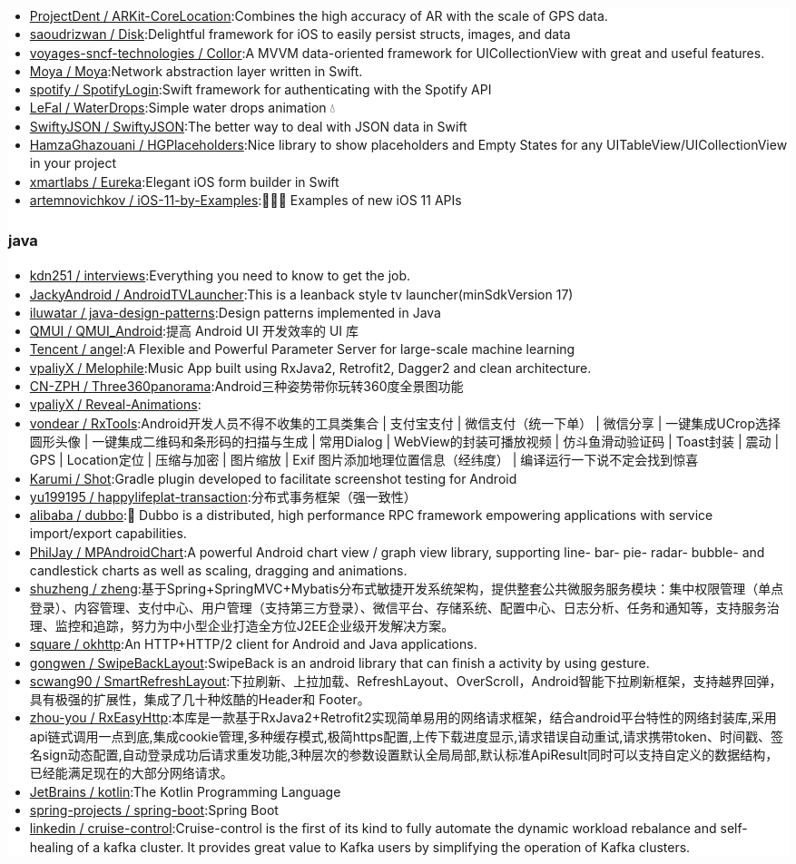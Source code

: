 * [ProjectDent / ARKit-CoreLocation](https://github.com/ProjectDent/ARKit-CoreLocation):Combines the high accuracy of AR with the scale of GPS data.
* [saoudrizwan / Disk](https://github.com/saoudrizwan/Disk):Delightful framework for iOS to easily persist structs, images, and data
* [voyages-sncf-technologies / Collor](https://github.com/voyages-sncf-technologies/Collor):A MVVM data-oriented framework for UICollectionView with great and useful features.
* [Moya / Moya](https://github.com/Moya/Moya):Network abstraction layer written in Swift.
* [spotify / SpotifyLogin](https://github.com/spotify/SpotifyLogin):Swift framework for authenticating with the Spotify API
* [LeFal / WaterDrops](https://github.com/LeFal/WaterDrops):Simple water drops animation 💧
* [SwiftyJSON / SwiftyJSON](https://github.com/SwiftyJSON/SwiftyJSON):The better way to deal with JSON data in Swift
* [HamzaGhazouani / HGPlaceholders](https://github.com/HamzaGhazouani/HGPlaceholders):Nice library to show placeholders and Empty States for any UITableView/UICollectionView in your project
* [xmartlabs / Eureka](https://github.com/xmartlabs/Eureka):Elegant iOS form builder in Swift
* [artemnovichkov / iOS-11-by-Examples](https://github.com/artemnovichkov/iOS-11-by-Examples):👨🏻‍💻 Examples of new iOS 11 APIs

### java
* [kdn251 / interviews](https://github.com/kdn251/interviews):Everything you need to know to get the job.
* [JackyAndroid / AndroidTVLauncher](https://github.com/JackyAndroid/AndroidTVLauncher):This is a leanback style tv launcher(minSdkVersion 17)
* [iluwatar / java-design-patterns](https://github.com/iluwatar/java-design-patterns):Design patterns implemented in Java
* [QMUI / QMUI_Android](https://github.com/QMUI/QMUI_Android):提高 Android UI 开发效率的 UI 库
* [Tencent / angel](https://github.com/Tencent/angel):A Flexible and Powerful Parameter Server for large-scale machine learning
* [vpaliyX / Melophile](https://github.com/vpaliyX/Melophile):Music App built using RxJava2, Retrofit2, Dagger2 and clean architecture.
* [CN-ZPH / Three360panorama](https://github.com/CN-ZPH/Three360panorama):Android三种姿势带你玩转360度全景图功能
* [vpaliyX / Reveal-Animations](https://github.com/vpaliyX/Reveal-Animations):
* [vondear / RxTools](https://github.com/vondear/RxTools):Android开发人员不得不收集的工具类集合 | 支付宝支付 | 微信支付（统一下单） | 微信分享 | 一键集成UCrop选择圆形头像 | 一键集成二维码和条形码的扫描与生成 | 常用Dialog | WebView的封装可播放视频 | 仿斗鱼滑动验证码 | Toast封装 | 震动 | GPS | Location定位 | 压缩与加密 | 图片缩放 | Exif 图片添加地理位置信息（经纬度） | 编译运行一下说不定会找到惊喜
* [Karumi / Shot](https://github.com/Karumi/Shot):Gradle plugin developed to facilitate screenshot testing for Android
* [yu199195 / happylifeplat-transaction](https://github.com/yu199195/happylifeplat-transaction):分布式事务框架（强一致性）
* [alibaba / dubbo](https://github.com/alibaba/dubbo):📢 Dubbo is a distributed, high performance RPC framework empowering applications with service import/export capabilities.
* [PhilJay / MPAndroidChart](https://github.com/PhilJay/MPAndroidChart):A powerful Android chart view / graph view library, supporting line- bar- pie- radar- bubble- and candlestick charts as well as scaling, dragging and animations.
* [shuzheng / zheng](https://github.com/shuzheng/zheng):基于Spring+SpringMVC+Mybatis分布式敏捷开发系统架构，提供整套公共微服务服务模块：集中权限管理（单点登录）、内容管理、支付中心、用户管理（支持第三方登录）、微信平台、存储系统、配置中心、日志分析、任务和通知等，支持服务治理、监控和追踪，努力为中小型企业打造全方位J2EE企业级开发解决方案。
* [square / okhttp](https://github.com/square/okhttp):An HTTP+HTTP/2 client for Android and Java applications.
* [gongwen / SwipeBackLayout](https://github.com/gongwen/SwipeBackLayout):SwipeBack is an android library that can finish a activity by using gesture.
* [scwang90 / SmartRefreshLayout](https://github.com/scwang90/SmartRefreshLayout):下拉刷新、上拉加载、RefreshLayout、OverScroll，Android智能下拉刷新框架，支持越界回弹，具有极强的扩展性，集成了几十种炫酷的Header和 Footer。
* [zhou-you / RxEasyHttp](https://github.com/zhou-you/RxEasyHttp):本库是一款基于RxJava2+Retrofit2实现简单易用的网络请求框架，结合android平台特性的网络封装库,采用api链式调用一点到底,集成cookie管理,多种缓存模式,极简https配置,上传下载进度显示,请求错误自动重试,请求携带token、时间戳、签名sign动态配置,自动登录成功后请求重发功能,3种层次的参数设置默认全局局部,默认标准ApiResult同时可以支持自定义的数据结构，已经能满足现在的大部分网络请求。
* [JetBrains / kotlin](https://github.com/JetBrains/kotlin):The Kotlin Programming Language
* [spring-projects / spring-boot](https://github.com/spring-projects/spring-boot):Spring Boot
* [linkedin / cruise-control](https://github.com/linkedin/cruise-control):Cruise-control is the first of its kind to fully automate the dynamic workload rebalance and self-healing of a kafka cluster. It provides great value to Kafka users by simplifying the operation of Kafka clusters.